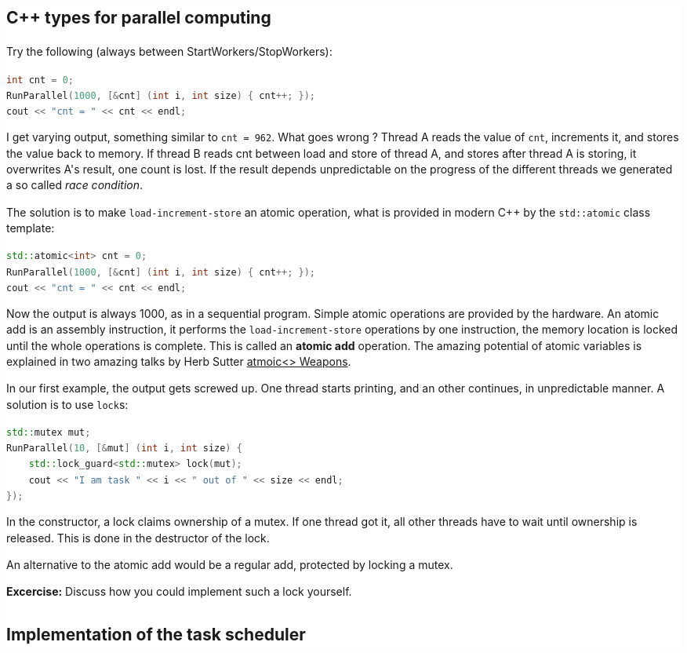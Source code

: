 


## C++ types for parallel computing

Try the following (always between StartWorkers/StopWorkers):
```cpp
int cnt = 0;
RunParallel(1000, [&cnt] (int i, int size) { cnt++; });
cout << "cnt = " << cnt << endl;
```

I get varying output, something similar to `cnt = 962`. What goes wrong ?
Thread A reads the value of `cnt`, increments it, and stores the value back to memory.
If thread B reads cnt between load and store of thread A, and stores after thread A is storing,
it overwrites A's result, one count is lost. If the result depends unpredictable on the progress 
of the different threads we generated a so called *race condition*.

The solution is to make `load-increment-store` an atomic operation, what is provided in modern C++
by the `std::atomic` class template:

```cpp
std::atomic<int> cnt = 0;
RunParallel(1000, [&cnt] (int i, int size) { cnt++; });
cout << "cnt = " << cnt << endl;
```

Now the output is always 1000, as in a sequential program. Simple
atomic operations are provided by the hardware. An atomic add is an
assembly instruction, it performs the `load-increment-store`
operations by one instruction, the memory location is locked until the
whole operations is complete.  This is called an **atomic add**
operation. The amazing potential of atomic variables is explained in
two amazing talks by Herb Sutter [atmoic<>
Weapons](https://www.youtube.com/watch?v=A8eCGOqgvH4).


In our first example, the output gets screwed up. One thread starts printing, and an other continues, in
unpredictable manner. A solution is to use `lock`s:
```cpp
std::mutex mut;
RunParallel(10, [&mut] (int i, int size) {
    std::lock_guard<std::mutex> lock(mut);    
    cout << "I am task " << i << " out of " << size << endl;
});
```
In the constructor, a lock claims ownership of a mutex. If one thread got it, all other threads have
to wait until ownership is released. This is done in the destructor of the lock.

An alternative to the atomic add would be a regular add, protected by locking a mutex.

**Excercise:** Discuss how you could implement such a lock yourself.


## Implementation of the task scheduler
